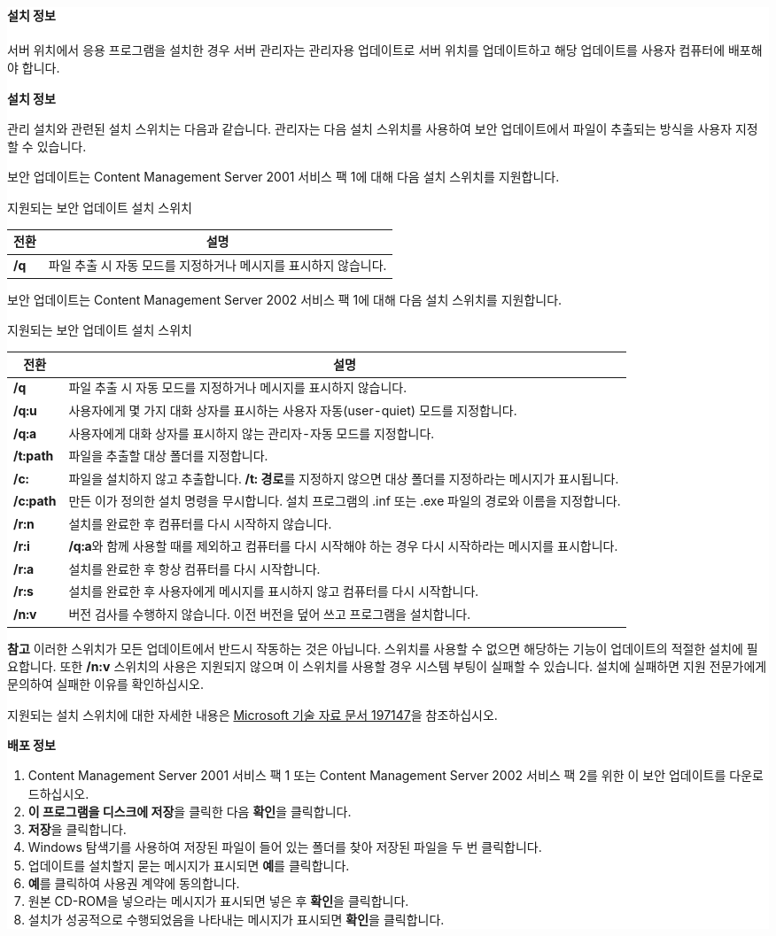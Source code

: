 #### 설치 정보

서버 위치에서 응용 프로그램을 설치한 경우 서버 관리자는 관리자용 업데이트로 서버 위치를 업데이트하고 해당 업데이트를 사용자 컴퓨터에 배포해야 합니다.

**설치 정보**

관리 설치와 관련된 설치 스위치는 다음과 같습니다. 관리자는 다음 설치 스위치를 사용하여 보안 업데이트에서 파일이 추출되는 방식을 사용자 지정할 수 있습니다.

보안 업데이트는 Content Management Server 2001 서비스 팩 1에 대해 다음 설치 스위치를 지원합니다.

지원되는 보안 업데이트 설치 스위치

| 전환   | 설명                                                            |
|--------|-----------------------------------------------------------------|
| **/q** | 파일 추출 시 자동 모드를 지정하거나 메시지를 표시하지 않습니다. |

보안 업데이트는 Content Management Server 2002 서비스 팩 1에 대해 다음 설치 스위치를 지원합니다.

지원되는 보안 업데이트 설치 스위치

| 전환        | 설명                                                                                                        |
|-------------|-------------------------------------------------------------------------------------------------------------|
| **/q**      | 파일 추출 시 자동 모드를 지정하거나 메시지를 표시하지 않습니다.                                             |
| **/q:u**    | 사용자에게 몇 가지 대화 상자를 표시하는 사용자 자동(user-quiet) 모드를 지정합니다.                          |
| **/q:a**    | 사용자에게 대화 상자를 표시하지 않는 관리자-자동 모드를 지정합니다.                                         |
| **/t:path** | 파일을 추출할 대상 폴더를 지정합니다.                                                                       |
| **/c:**     | 파일을 설치하지 않고 추출합니다. **/t: 경로**를 지정하지 않으면 대상 폴더를 지정하라는 메시지가 표시됩니다. |
| **/c:path** | 만든 이가 정의한 설치 명령을 무시합니다. 설치 프로그램의 .inf 또는 .exe 파일의 경로와 이름을 지정합니다.    |
| **/r:n**    | 설치를 완료한 후 컴퓨터를 다시 시작하지 않습니다.                                                           |
| **/r:i**    | **/q:a**와 함께 사용할 때를 제외하고 컴퓨터를 다시 시작해야 하는 경우 다시 시작하라는 메시지를 표시합니다.  |
| **/r:a**    | 설치를 완료한 후 항상 컴퓨터를 다시 시작합니다.                                                             |
| **/r:s**    | 설치를 완료한 후 사용자에게 메시지를 표시하지 않고 컴퓨터를 다시 시작합니다.                                |
| **/n:v**    | 버전 검사를 수행하지 않습니다. 이전 버전을 덮어 쓰고 프로그램을 설치합니다.                                 |

**참고** 이러한 스위치가 모든 업데이트에서 반드시 작동하는 것은 아닙니다. 스위치를 사용할 수 없으면 해당하는 기능이 업데이트의 적절한 설치에 필요합니다. 또한 **/n:v** 스위치의 사용은 지원되지 않으며 이 스위치를 사용할 경우 시스템 부팅이 실패할 수 있습니다. 설치에 실패하면 지원 전문가에게 문의하여 실패한 이유를 확인하십시오.

지원되는 설치 스위치에 대한 자세한 내용은 [Microsoft 기술 자료 문서 197147](http://support.microsoft.com/kb/197147)을 참조하십시오.

**배포 정보**

1.  Content Management Server 2001 서비스 팩 1 또는 Content Management Server 2002 서비스 팩 2를 위한 이 보안 업데이트를 다운로드하십시오.
2.  **이 프로그램을 디스크에 저장**을 클릭한 다음 **확인**을 클릭합니다.
3.  **저장**을 클릭합니다.
4.  Windows 탐색기를 사용하여 저장된 파일이 들어 있는 폴더를 찾아 저장된 파일을 두 번 클릭합니다.
5.  업데이트를 설치할지 묻는 메시지가 표시되면 **예**를 클릭합니다.
6.  **예**를 클릭하여 사용권 계약에 동의합니다.
7.  원본 CD-ROM을 넣으라는 메시지가 표시되면 넣은 후 **확인**을 클릭합니다.
8.  설치가 성공적으로 수행되었음을 나타내는 메시지가 표시되면 **확인**을 클릭합니다.
